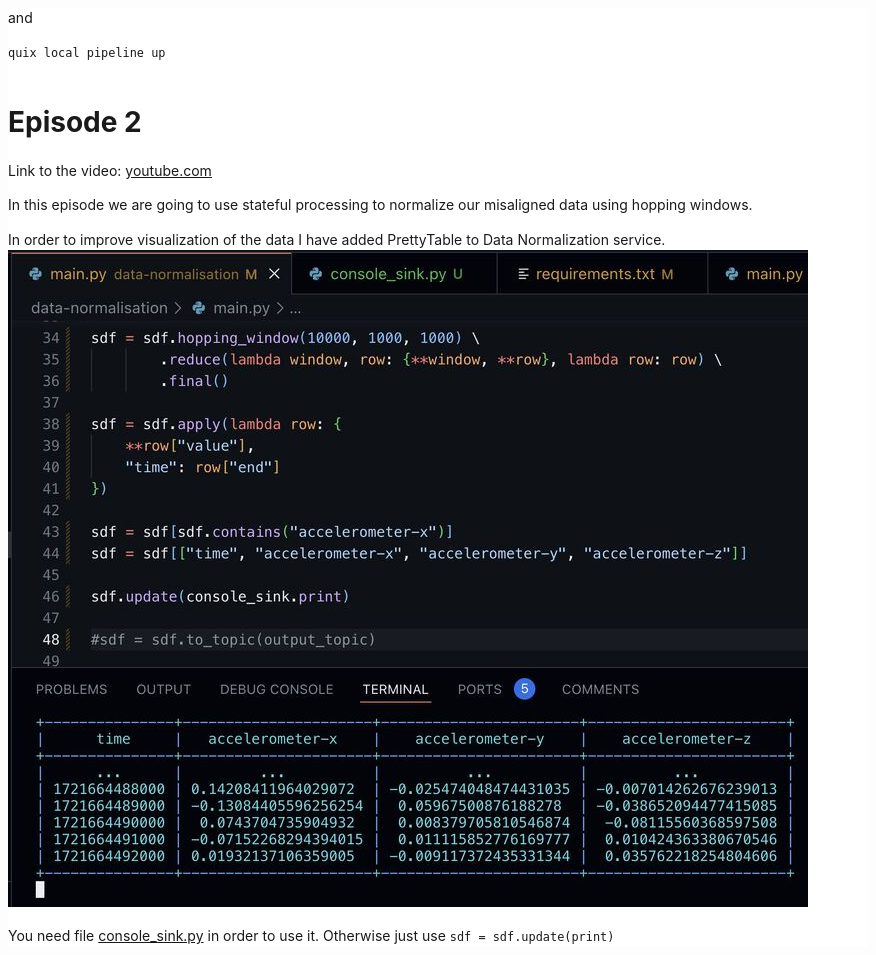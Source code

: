 and 

```
quix local pipeline up
```

# Episode 2

Link to the video: [youtube.com](https://www.youtube.com/watch?v=61xradVrKwQ)

In this episode we are going to use stateful processing to normalize our misaligned data using hopping windows. 

In order to improve visualization of the data I have added PrettyTable to Data Normalization service. 
![PrettyTable](/docs/images/pretty-table.jpeg)

You need file [console_sink.py](/data-normalization/console_sink.py) in order to use it. Otherwise just use `sdf = sdf.update(print)`
